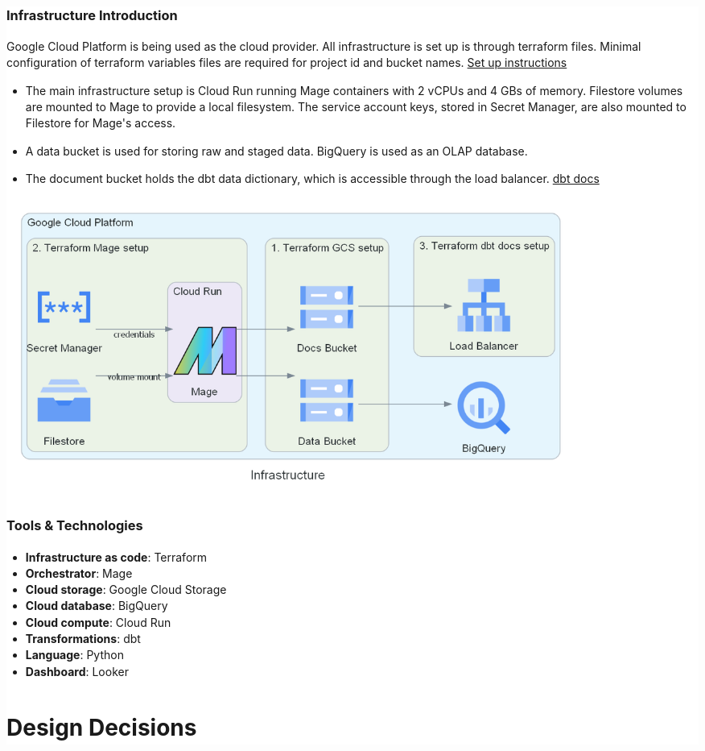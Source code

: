 ### Infrastructure Introduction

Google Cloud Platform is being used as the cloud provider. All infrastructure is set up is through terraform files. Minimal configuration of terraform variables files are required for project id and bucket names. [Set up instructions](terraform/setup.md)

- The main infrastructure setup is Cloud Run running Mage containers with 2 vCPUs and 4 GBs of memory. Filestore volumes are mounted to Mage to provide a local filesystem. The service account keys, stored in Secret Manager, are also mounted to Filestore for Mage's access. 

- A data bucket is used for storing raw and staged data. BigQuery is used as an OLAP database.

- The document bucket holds the dbt data dictionary, which is accessible through the load balancer. [dbt docs](https://alfredzou.github.io/#!/overview)

<img src="./documentation/infrastructure.png" alt="infrastructure" width="700"/>

### Tools & Technologies
- **Infrastructure as code**: Terraform
- **Orchestrator**: Mage
- **Cloud storage**: Google Cloud Storage
- **Cloud database**: BigQuery
- **Cloud compute**: Cloud Run
- **Transformations**: dbt
- **Language**: Python
- **Dashboard**: Looker

# Design Decisions
